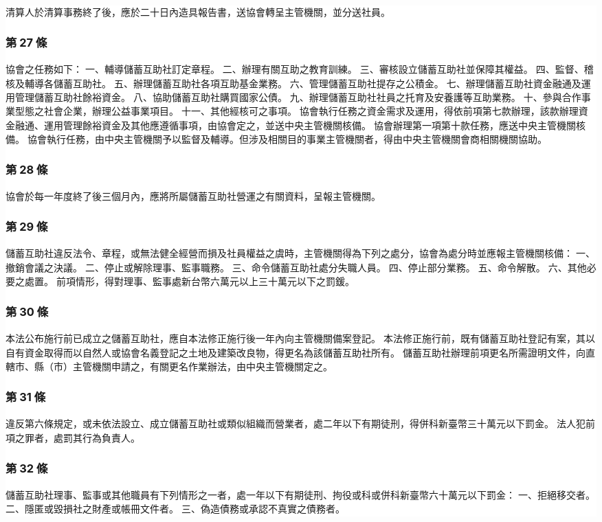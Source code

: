 清算人於清算事務終了後，應於二十日內造具報告書，送協會轉呈主管機關，並分送社員。

### 第 27 條

協會之任務如下：
一、輔導儲蓄互助社訂定章程。
二、辦理有關互助之教育訓練。
三、審核設立儲蓄互助社並保障其權益。
四、監督、稽核及輔導各儲蓄互助社。
五、辦理儲蓄互助社各項互助基金業務。
六、管理儲蓄互助社提存之公積金。
七、辦理儲蓄互助社資金融通及運用管理儲蓄互助社餘裕資金。
八、協助儲蓄互助社購買國家公債。
九、辦理儲蓄互助社社員之托育及安養護等互助業務。
十、參與合作事業型態之社會企業，辦理公益事業項目。
十一、其他經核可之事項。
協會執行任務之資金需求及運用，得依前項第七款辦理，該款辦理資金融通、運用管理餘裕資金及其他應遵循事項，由協會定之，並送中央主管機關核備。
協會辦理第一項第十款任務，應送中央主管機關核備。
協會執行任務，由中央主管機關予以監督及輔導。但涉及相關目的事業主管機關者，得由中央主管機關會商相關機關協助。

### 第 28 條

協會於每一年度終了後三個月內，應將所屬儲蓄互助社營運之有關資料，呈報主管機關。

### 第 29 條

儲蓄互助社違反法令、章程，或無法健全經營而損及社員權益之虞時，主管機關得為下列之處分，協會為處分時並應報主管機關核備：
一、撤銷會議之決議。
二、停止或解除理事、監事職務。
三、命令儲蓄互助社處分失職人員。
四、停止部分業務。
五、命令解散。
六、其他必要之處置。
前項情形，得對理事、監事處新台幣六萬元以上三十萬元以下之罰鍰。

### 第 30 條

本法公布施行前已成立之儲蓄互助社，應自本法修正施行後一年內向主管機關備案登記。
本法修正施行前，既有儲蓄互助社登記有案，其以自有資金取得而以自然人或協會名義登記之土地及建築改良物，得更名為該儲蓄互助社所有。
儲蓄互助社辦理前項更名所需證明文件，向直轄市、縣（市）主管機關申請之，有關更名作業辦法，由中央主管機關定之。

### 第 31 條

違反第六條規定，或未依法設立、成立儲蓄互助社或類似組織而營業者，處二年以下有期徒刑，得併科新臺幣三十萬元以下罰金。
法人犯前項之罪者，處罰其行為負責人。

### 第 32 條

儲蓄互助社理事、監事或其他職員有下列情形之一者，處一年以下有期徒刑、拘役或科或併科新臺幣六十萬元以下罰金：
一、拒絕移交者。
二、隱匿或毀損社之財產或帳冊文件者。
三、偽造債務或承認不真實之債務者。
